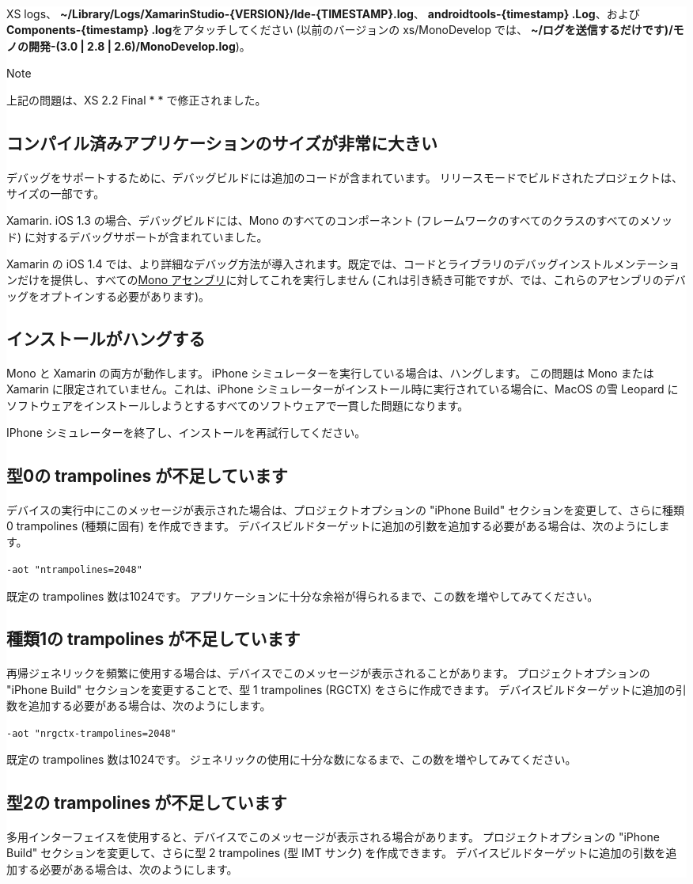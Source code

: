 

XS logs、 **~/Library/Logs/XamarinStudio-{VERSION}/Ide-{TIMESTAMP}.log**、 **androidtools-{timestamp} .Log**、および**Components-{timestamp} .log**をアタッチしてください (以前のバージョンの xs/MonoDevelop では、 **~/ログを送信するだけです)/モノの開発-(3.0 | 2.8 | 2.6)/MonoDevelop.log**)。

> [!NOTE]
> 上記の問題は、XS 2.2 Final * * で修正されました。

## <a name="compiled-application-is-very-large"></a>コンパイル済みアプリケーションのサイズが非常に大きい

デバッグをサポートするために、デバッグビルドには追加のコードが含まれています。 リリースモードでビルドされたプロジェクトは、サイズの一部です。

Xamarin. iOS 1.3 の場合、デバッグビルドには、Mono のすべてのコンポーネント (フレームワークのすべてのクラスのすべてのメソッド) に対するデバッグサポートが含まれていました。  

Xamarin の iOS 1.4 では、より詳細なデバッグ方法が導入されます。既定では、コードとライブラリのデバッグインストルメンテーションだけを提供し、すべての[Mono アセンブリ](~/cross-platform/internals/available-assemblies.md)に対してこれを実行しません (これは引き続き可能ですが、では、これらのアセンブリのデバッグをオプトインする必要があります)。

## <a name="installation-hangs"></a>インストールがハングする

Mono と Xamarin の両方が動作します。 iPhone シミュレーターを実行している場合は、ハングします。 この問題は Mono または Xamarin に限定されていません。これは、iPhone シミュレーターがインストール時に実行されている場合に、MacOS の雪 Leopard にソフトウェアをインストールしようとするすべてのソフトウェアで一貫した問題になります。

IPhone シミュレーターを終了し、インストールを再試行してください。

<a name="trampolines" />

## <a name="ran-out-of-trampolines-of-type-0"></a>型0の trampolines が不足しています

デバイスの実行中にこのメッセージが表示された場合は、プロジェクトオプションの "iPhone Build" セクションを変更して、さらに種類 0 trampolines (種類に固有) を作成できます。  デバイスビルドターゲットに追加の引数を追加する必要がある場合は、次のようにします。

 `-aot "ntrampolines=2048"`

既定の trampolines 数は1024です。 アプリケーションに十分な余裕が得られるまで、この数を増やしてみてください。

## <a name="ran-out-of-trampolines-of-type-1"></a>種類1の trampolines が不足しています

再帰ジェネリックを頻繁に使用する場合は、デバイスでこのメッセージが表示されることがあります。  プロジェクトオプションの "iPhone Build" セクションを変更することで、型 1 trampolines (RGCTX) をさらに作成できます。  デバイスビルドターゲットに追加の引数を追加する必要がある場合は、次のようにします。

 `-aot "nrgctx-trampolines=2048"`

既定の trampolines 数は1024です。 ジェネリックの使用に十分な数になるまで、この数を増やしてみてください。

## <a name="ran-out-of-trampolines-of-type-2"></a>型2の trampolines が不足しています

多用インターフェイスを使用すると、デバイスでこのメッセージが表示される場合があります。
プロジェクトオプションの "iPhone Build" セクションを変更して、さらに型 2 trampolines (型 IMT サンク) を作成できます。  デバイスビルドターゲットに追加の引数を追加する必要がある場合は、次のようにします。
